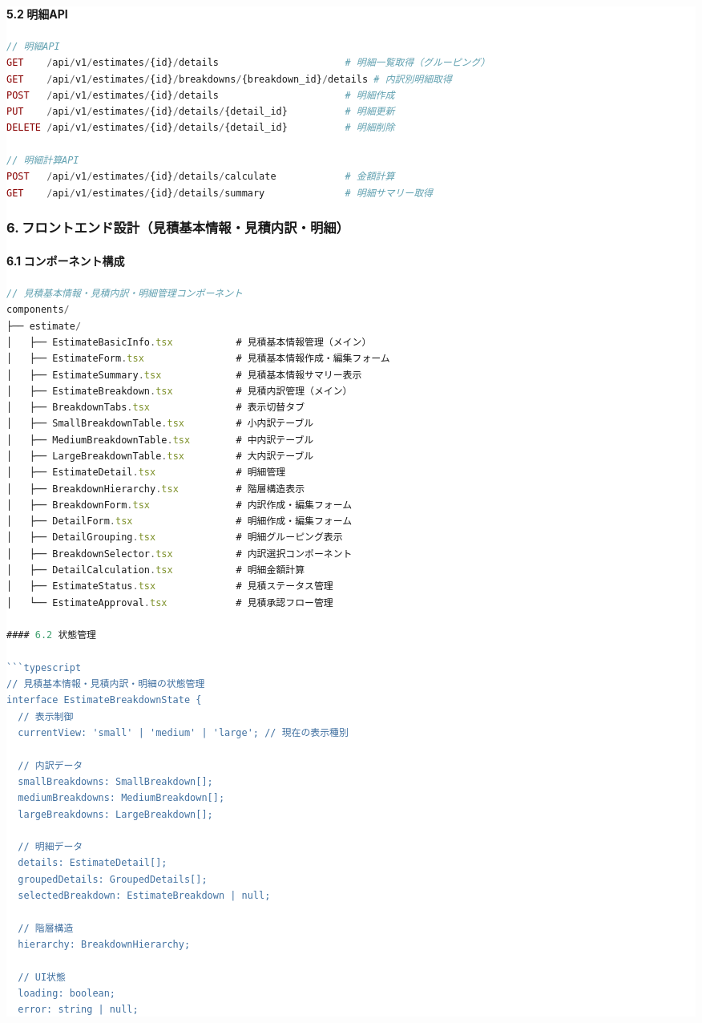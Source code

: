 #### 5.2 明細API

```php
// 明細API
GET    /api/v1/estimates/{id}/details                      # 明細一覧取得（グルーピング）
GET    /api/v1/estimates/{id}/breakdowns/{breakdown_id}/details # 内訳別明細取得
POST   /api/v1/estimates/{id}/details                      # 明細作成
PUT    /api/v1/estimates/{id}/details/{detail_id}          # 明細更新
DELETE /api/v1/estimates/{id}/details/{detail_id}          # 明細削除

// 明細計算API
POST   /api/v1/estimates/{id}/details/calculate            # 金額計算
GET    /api/v1/estimates/{id}/details/summary              # 明細サマリー取得
```

### 6. フロントエンド設計（見積基本情報・見積内訳・明細）

#### 6.1 コンポーネント構成

```typescript
// 見積基本情報・見積内訳・明細管理コンポーネント
components/
├── estimate/
│   ├── EstimateBasicInfo.tsx           # 見積基本情報管理（メイン）
│   ├── EstimateForm.tsx                # 見積基本情報作成・編集フォーム
│   ├── EstimateSummary.tsx             # 見積基本情報サマリー表示
│   ├── EstimateBreakdown.tsx           # 見積内訳管理（メイン）
│   ├── BreakdownTabs.tsx               # 表示切替タブ
│   ├── SmallBreakdownTable.tsx         # 小内訳テーブル
│   ├── MediumBreakdownTable.tsx        # 中内訳テーブル
│   ├── LargeBreakdownTable.tsx         # 大内訳テーブル
│   ├── EstimateDetail.tsx              # 明細管理
│   ├── BreakdownHierarchy.tsx          # 階層構造表示
│   ├── BreakdownForm.tsx               # 内訳作成・編集フォーム
│   ├── DetailForm.tsx                  # 明細作成・編集フォーム
│   ├── DetailGrouping.tsx              # 明細グルーピング表示
│   ├── BreakdownSelector.tsx           # 内訳選択コンポーネント
│   ├── DetailCalculation.tsx           # 明細金額計算
│   ├── EstimateStatus.tsx              # 見積ステータス管理
│   └── EstimateApproval.tsx            # 見積承認フロー管理

#### 6.2 状態管理

```typescript
// 見積基本情報・見積内訳・明細の状態管理
interface EstimateBreakdownState {
  // 表示制御
  currentView: 'small' | 'medium' | 'large'; // 現在の表示種別
  
  // 内訳データ
  smallBreakdowns: SmallBreakdown[];
  mediumBreakdowns: MediumBreakdown[];
  largeBreakdowns: LargeBreakdown[];
  
  // 明細データ
  details: EstimateDetail[];
  groupedDetails: GroupedDetails[];
  selectedBreakdown: EstimateBreakdown | null;
  
  // 階層構造
  hierarchy: BreakdownHierarchy;
  
  // UI状態
  loading: boolean;
  error: string | null;
```